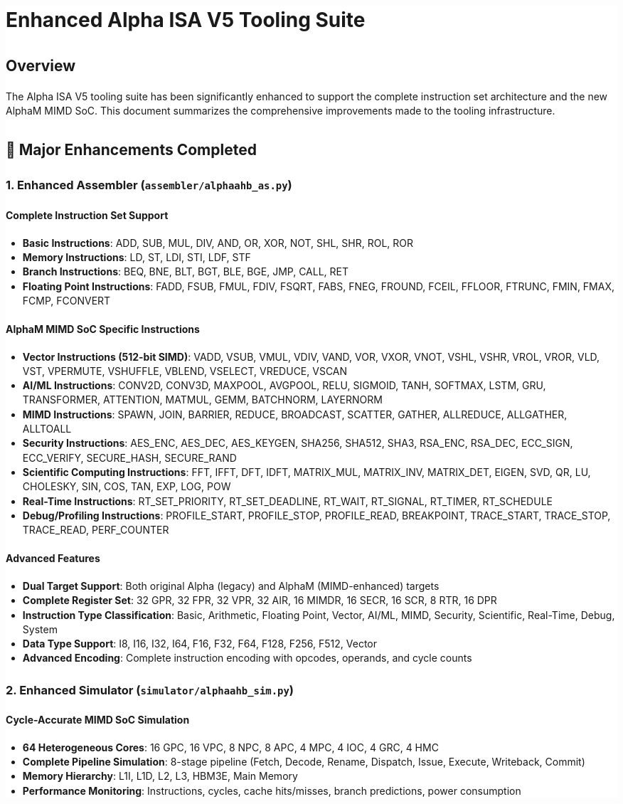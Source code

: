 # Enhanced Alpha ISA V5 Tooling Suite

## Overview

The Alpha ISA V5 tooling suite has been significantly enhanced to support the complete instruction set architecture and the new AlphaM MIMD SoC. This document summarizes the comprehensive improvements made to the tooling infrastructure.

## 🚀 **Major Enhancements Completed**

### **1. Enhanced Assembler (`assembler/alphaahb_as.py`)**

#### **Complete Instruction Set Support**
- **Basic Instructions**: ADD, SUB, MUL, DIV, AND, OR, XOR, NOT, SHL, SHR, ROL, ROR
- **Memory Instructions**: LD, ST, LDI, STI, LDF, STF
- **Branch Instructions**: BEQ, BNE, BLT, BGT, BLE, BGE, JMP, CALL, RET
- **Floating Point Instructions**: FADD, FSUB, FMUL, FDIV, FSQRT, FABS, FNEG, FROUND, FCEIL, FFLOOR, FTRUNC, FMIN, FMAX, FCMP, FCONVERT

#### **AlphaM MIMD SoC Specific Instructions**
- **Vector Instructions (512-bit SIMD)**: VADD, VSUB, VMUL, VDIV, VAND, VOR, VXOR, VNOT, VSHL, VSHR, VROL, VROR, VLD, VST, VPERMUTE, VSHUFFLE, VBLEND, VSELECT, VREDUCE, VSCAN
- **AI/ML Instructions**: CONV2D, CONV3D, MAXPOOL, AVGPOOL, RELU, SIGMOID, TANH, SOFTMAX, LSTM, GRU, TRANSFORMER, ATTENTION, MATMUL, GEMM, BATCHNORM, LAYERNORM
- **MIMD Instructions**: SPAWN, JOIN, BARRIER, REDUCE, BROADCAST, SCATTER, GATHER, ALLREDUCE, ALLGATHER, ALLTOALL
- **Security Instructions**: AES_ENC, AES_DEC, AES_KEYGEN, SHA256, SHA512, SHA3, RSA_ENC, RSA_DEC, ECC_SIGN, ECC_VERIFY, SECURE_HASH, SECURE_RAND
- **Scientific Computing Instructions**: FFT, IFFT, DFT, IDFT, MATRIX_MUL, MATRIX_INV, MATRIX_DET, EIGEN, SVD, QR, LU, CHOLESKY, SIN, COS, TAN, EXP, LOG, POW
- **Real-Time Instructions**: RT_SET_PRIORITY, RT_SET_DEADLINE, RT_WAIT, RT_SIGNAL, RT_TIMER, RT_SCHEDULE
- **Debug/Profiling Instructions**: PROFILE_START, PROFILE_STOP, PROFILE_READ, BREAKPOINT, TRACE_START, TRACE_STOP, TRACE_READ, PERF_COUNTER

#### **Advanced Features**
- **Dual Target Support**: Both original Alpha (legacy) and AlphaM (MIMD-enhanced) targets
- **Complete Register Set**: 32 GPR, 32 FPR, 32 VPR, 32 AIR, 16 MIMDR, 16 SECR, 16 SCR, 8 RTR, 16 DPR
- **Instruction Type Classification**: Basic, Arithmetic, Floating Point, Vector, AI/ML, MIMD, Security, Scientific, Real-Time, Debug, System
- **Data Type Support**: I8, I16, I32, I64, F16, F32, F64, F128, F256, F512, Vector
- **Advanced Encoding**: Complete instruction encoding with opcodes, operands, and cycle counts

### **2. Enhanced Simulator (`simulator/alphaahb_sim.py`)**

#### **Cycle-Accurate MIMD SoC Simulation**
- **64 Heterogeneous Cores**: 16 GPC, 16 VPC, 8 NPC, 8 APC, 4 MPC, 4 IOC, 4 GRC, 4 HMC
- **Complete Pipeline Simulation**: 8-stage pipeline (Fetch, Decode, Rename, Dispatch, Issue, Execute, Writeback, Commit)
- **Memory Hierarchy**: L1I, L1D, L2, L3, HBM3E, Main Memory
- **Performance Monitoring**: Instructions, cycles, cache hits/misses, branch predictions, power consumption
